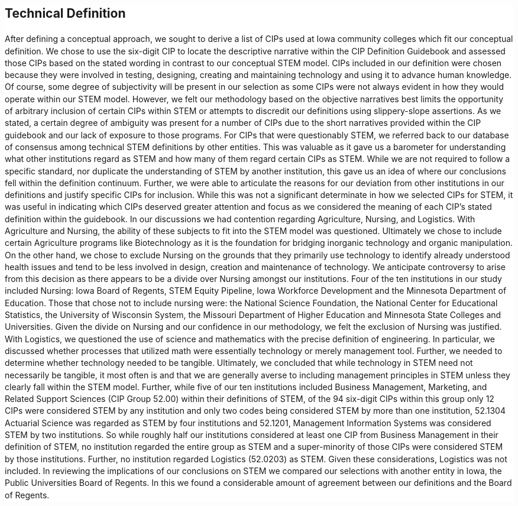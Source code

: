 Technical Definition
--------------------
After defining a conceptual approach, we sought to derive a list of CIPs used at Iowa community colleges which fit our conceptual definition. We chose to use the six-digit CIP to locate the descriptive narrative within the CIP Definition Guidebook and assessed those CIPs based on the stated wording in contrast to our conceptual STEM model.  CIPs included in our definition were chosen because they were involved in testing, designing, creating and maintaining technology and using it to advance human knowledge.  Of course, some degree of subjectivity will be present in our selection as some CIPs were not always evident in how they would operate within our STEM model. However, we felt our methodology based on the objective narratives best limits the opportunity of arbitrary inclusion of certain CIPs within STEM or attempts to discredit our definitions using slippery-slope assertions.
As we stated, a certain degree of ambiguity was present for a number of CIPs due to the short narratives provided within the CIP guidebook and our lack of exposure to those programs.  For CIPs that were questionably STEM, we referred back to our database of consensus among technical STEM definitions by other entities.  This was valuable as it gave us a barometer for understanding what other institutions regard as STEM and how many of them regard certain CIPs as STEM.  While we are not required to follow a specific standard, nor duplicate the understanding of STEM by another institution, this gave us an idea of where our conclusions fell within the definition continuum.  Further, we were able to articulate the reasons for our deviation from other institutions in our definitions and justify specific CIPs for inclusion.  While this was not a significant determinate in how we selected CIPs for STEM, it was useful in indicating which CIPs deserved greater attention and focus as we considered the meaning of each CIP’s stated definition within the guidebook.
In our discussions we had contention regarding Agriculture, Nursing, and Logistics. With Agriculture and Nursing, the ability of these subjects to fit into the STEM model was questioned.  Ultimately we chose to include certain Agriculture programs like Biotechnology as it is the foundation for bridging inorganic technology and organic manipulation.  On the other hand, we chose to exclude Nursing on the grounds that they primarily use technology to identify already understood health issues and tend to be less involved in design, creation and maintenance of technology.  We anticipate controversy to arise from this decision as there appears to be a divide over Nursing amongst our institutions.  Four of the ten institutions in our study included Nursing: Iowa Board of Regents, STEM Equity Pipeline, Iowa Workforce Development and the Minnesota Department of Education.  Those that chose not to include nursing were: the National Science Foundation, the National Center for Educational Statistics, the University of Wisconsin System, the Missouri Department of Higher Education and Minnesota State Colleges and Universities.  Given the divide on Nursing and our confidence in our methodology, we felt the exclusion of Nursing was justified. 
With Logistics, we questioned the use of science and mathematics with the precise definition of engineering.  In particular, we discussed whether processes that utilized math were essentially technology or merely management tool.  Further, we needed to determine whether technology needed to be tangible.  Ultimately, we concluded that while technology in STEM need not necessarily be tangible, it most often is and that we are generally averse to including management principles in STEM unless they clearly fall within the STEM model.  Further, while five of our ten institutions included Business Management, Marketing, and Related Support Sciences (CIP Group 52.00) within their definitions of STEM, of the 94 six-digit CIPs within this group only 12 CIPs were considered STEM by any institution and only two codes being considered STEM by more than one institution, 52.1304 Actuarial Science was regarded as STEM by four institutions and 52.1201, Management Information Systems was considered STEM by two institutions.  So while roughly half our institutions considered at least one CIP from Business Management in their definition of STEM, no institution regarded the entire group as STEM and a super-minority of those CIPs were considered STEM by those institutions.  Further, no institution regarded Logistics (52.0203) as STEM.  Given these considerations, Logistics was not included.
In reviewing the implications of our conclusions on STEM we compared our selections with another entity in Iowa, the Public Universities Board of Regents.  In this we found a considerable amount of agreement between our definitions and the Board of Regents.  
